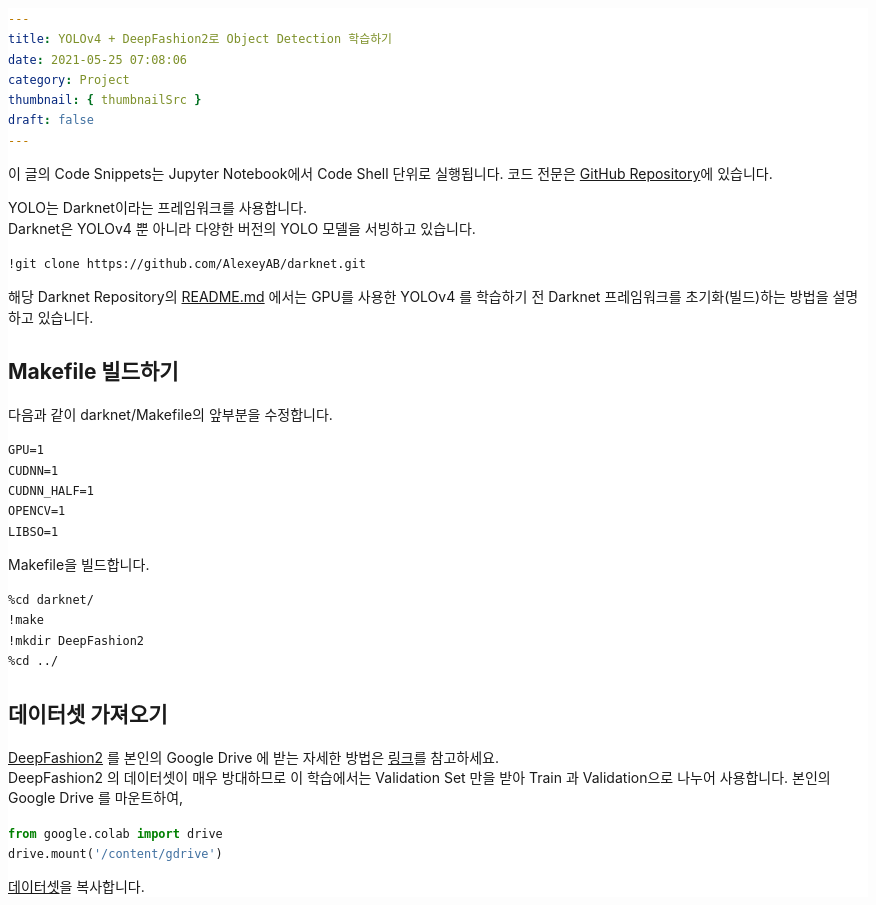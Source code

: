 ```yaml
---
title: YOLOv4 + DeepFashion2로 Object Detection 학습하기
date: 2021-05-25 07:08:06
category: Project
thumbnail: { thumbnailSrc }
draft: false
---
```


이 글의 Code Snippets는 Jupyter Notebook에서 Code Shell 단위로 실행됩니다. 코드 전문은 [GitHub Repository](https://github.com/makeitmin/yolov4-deepfashion2/blob/master/YOLOv4_DeepFashion2.ipynb)에 있습니다.  
  
YOLO는 Darknet이라는 프레임워크를 사용합니다.  
Darknet은 YOLOv4 뿐 아니라 다양한 버전의 YOLO 모델을 서빙하고 있습니다.

```shell
!git clone https://github.com/AlexeyAB/darknet.git
```
해당 Darknet Repository의  [README.md](https://github.com/AlexeyAB/darknet#how-to-evaluate-fps-of-yolov4-on-gpu)  에서는 GPU를 사용한 YOLOv4 를 학습하기 전 Darknet 프레임워크를 초기화(빌드)하는 방법을 설명하고 있습니다.  

## Makefile 빌드하기

다음과 같이 darknet/Makefile의 앞부분을 수정합니다.

```
GPU=1
CUDNN=1 
CUDNN_HALF=1 
OPENCV=1
LIBSO=1
```

Makefile을 빌드합니다.

```shell
%cd darknet/
!make
!mkdir DeepFashion2
%cd ../
```

## 데이터셋 가져오기

[DeepFashion2](https://github.com/switchablenorms/DeepFashion2)  를 본인의 Google Drive 에 받는 자세한 방법은  [링크](https://beausty23.tistory.com/82)를 참고하세요.  
DeepFashion2 의 데이터셋이 매우 방대하므로 이 학습에서는 Validation Set 만을 받아 Train 과 Validation으로 나누어 사용합니다.
본인의 Google Drive 를 마운트하여,

```python
from google.colab import drive
drive.mount('/content/gdrive')
```

[데이터셋](https://drive.google.com/drive/folders/125F48fsMBz2EF0Cpqk6aaHet5VH399Ok)을 복사합니다.  
